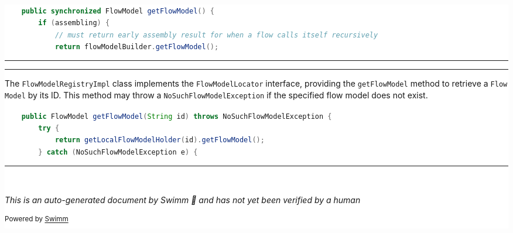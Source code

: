 ```java
	public synchronized FlowModel getFlowModel() {
		if (assembling) {
			// must return early assembly result for when a flow calls itself recursively
			return flowModelBuilder.getFlowModel();
```

---

</SwmSnippet>

<SwmSnippet path="/spring-webflow/src/main/java/org/springframework/webflow/engine/model/registry/FlowModelRegistryImpl.java" line="50">

---

The <SwmToken path="spring-webflow/src/main/java/org/springframework/webflow/engine/model/registry/FlowModelRegistryImpl.java" pos="32:4:4" line-data="public class FlowModelRegistryImpl implements FlowModelRegistry, FlowModelHolderLocator {">`FlowModelRegistryImpl`</SwmToken> class implements the <SwmToken path="spring-webflow/src/main/java/org/springframework/webflow/engine/model/builder/xml/XmlFlowModelBuilder.java" pos="58:14:14" line-data="import org.springframework.webflow.engine.model.registry.FlowModelLocator;">`FlowModelLocator`</SwmToken> interface, providing the <SwmToken path="spring-webflow/src/main/java/org/springframework/webflow/engine/model/registry/FlowModelRegistryImpl.java" pos="50:5:5" line-data="	public FlowModel getFlowModel(String id) throws NoSuchFlowModelException {">`getFlowModel`</SwmToken> method to retrieve a <SwmToken path="spring-webflow/src/main/java/org/springframework/webflow/engine/model/registry/FlowModelRegistryImpl.java" pos="50:3:3" line-data="	public FlowModel getFlowModel(String id) throws NoSuchFlowModelException {">`FlowModel`</SwmToken> by its ID. This method may throw a <SwmToken path="spring-webflow/src/main/java/org/springframework/webflow/engine/model/registry/FlowModelRegistryImpl.java" pos="50:14:14" line-data="	public FlowModel getFlowModel(String id) throws NoSuchFlowModelException {">`NoSuchFlowModelException`</SwmToken> if the specified flow model does not exist.

```java
	public FlowModel getFlowModel(String id) throws NoSuchFlowModelException {
		try {
			return getLocalFlowModelHolder(id).getFlowModel();
		} catch (NoSuchFlowModelException e) {
```

---

</SwmSnippet>

&nbsp;

*This is an auto-generated document by Swimm 🌊 and has not yet been verified by a human*

<SwmMeta version="3.0.0" repo-id="Z2l0aHViJTNBJTNBc3ByaW5nLXdlYmZsb3ctZGVtbyUzQSUzQWdpbGFkbmF2b3Q=" repo-name="spring-webflow-demo"><sup>Powered by [Swimm](/)</sup></SwmMeta>
